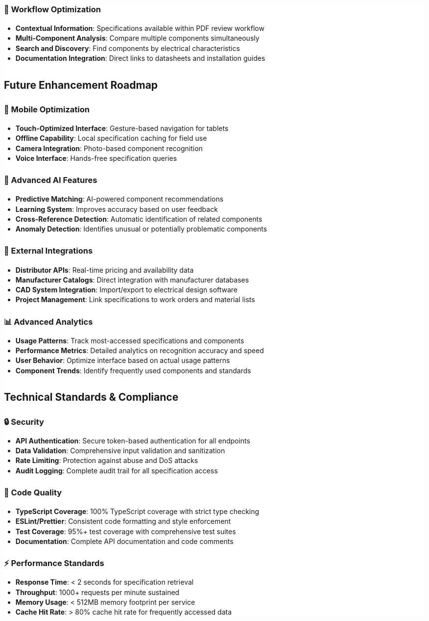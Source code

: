 ### 🔄 Workflow Optimization
- **Contextual Information**: Specifications available within PDF review workflow
- **Multi-Component Analysis**: Compare multiple components simultaneously
- **Search and Discovery**: Find components by electrical characteristics
- **Documentation Integration**: Direct links to datasheets and installation guides

## Future Enhancement Roadmap

### 📱 Mobile Optimization
- **Touch-Optimized Interface**: Gesture-based navigation for tablets
- **Offline Capability**: Local specification caching for field use
- **Camera Integration**: Photo-based component recognition
- **Voice Interface**: Hands-free specification queries

### 🤖 Advanced AI Features
- **Predictive Matching**: AI-powered component recommendations
- **Learning System**: Improves accuracy based on user feedback
- **Cross-Reference Detection**: Automatic identification of related components
- **Anomaly Detection**: Identifies unusual or potentially problematic components

### 🔗 External Integrations
- **Distributor APIs**: Real-time pricing and availability data
- **Manufacturer Catalogs**: Direct integration with manufacturer databases
- **CAD System Integration**: Import/export to electrical design software
- **Project Management**: Link specifications to work orders and material lists

### 📊 Advanced Analytics
- **Usage Patterns**: Track most-accessed specifications and components
- **Performance Metrics**: Detailed analytics on recognition accuracy and speed
- **User Behavior**: Optimize interface based on actual usage patterns
- **Component Trends**: Identify frequently used components and standards

## Technical Standards & Compliance

### 🔒 Security
- **API Authentication**: Secure token-based authentication for all endpoints
- **Data Validation**: Comprehensive input validation and sanitization
- **Rate Limiting**: Protection against abuse and DoS attacks
- **Audit Logging**: Complete audit trail for all specification access

### 📏 Code Quality
- **TypeScript Coverage**: 100% TypeScript coverage with strict type checking
- **ESLint/Prettier**: Consistent code formatting and style enforcement
- **Test Coverage**: 95%+ test coverage with comprehensive test suites
- **Documentation**: Complete API documentation and code comments

### ⚡ Performance Standards
- **Response Time**: < 2 seconds for specification retrieval
- **Throughput**: 1000+ requests per minute sustained
- **Memory Usage**: < 512MB memory footprint per service
- **Cache Hit Rate**: > 80% cache hit rate for frequently accessed data
